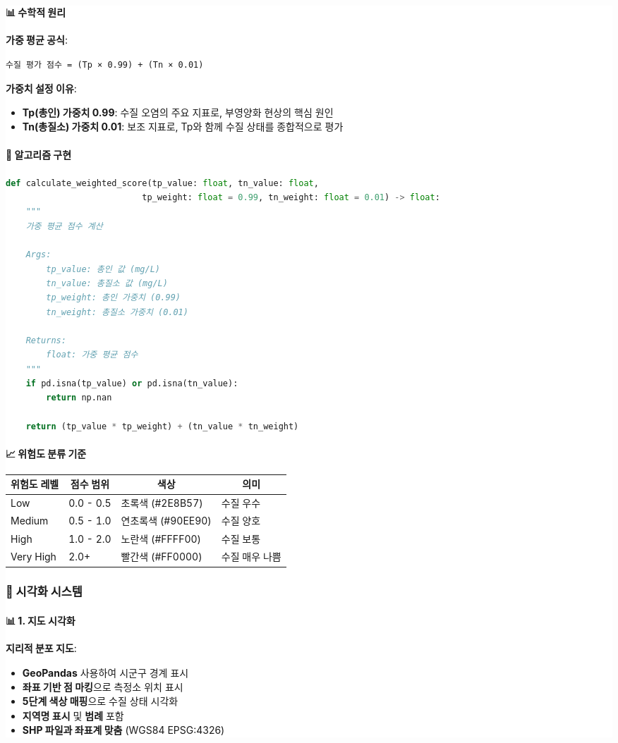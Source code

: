 #### 📊 수학적 원리

**가중 평균 공식**:
```
수질 평가 점수 = (Tp × 0.99) + (Tn × 0.01)
```

**가중치 설정 이유**:
- **Tp(총인) 가중치 0.99**: 수질 오염의 주요 지표로, 부영양화 현상의 핵심 원인
- **Tn(총질소) 가중치 0.01**: 보조 지표로, Tp와 함께 수질 상태를 종합적으로 평가

#### 🔧 알고리즘 구현

```python
def calculate_weighted_score(tp_value: float, tn_value: float, 
                           tp_weight: float = 0.99, tn_weight: float = 0.01) -> float:
    """
    가중 평균 점수 계산
    
    Args:
        tp_value: 총인 값 (mg/L)
        tn_value: 총질소 값 (mg/L)
        tp_weight: 총인 가중치 (0.99)
        tn_weight: 총질소 가중치 (0.01)
        
    Returns:
        float: 가중 평균 점수
    """
    if pd.isna(tp_value) or pd.isna(tn_value):
        return np.nan
    
    return (tp_value * tp_weight) + (tn_value * tn_weight)
```

#### 📈 위험도 분류 기준

| 위험도 레벨 | 점수 범위 | 색상 | 의미 |
|-------------|-----------|------|------|
| Low | 0.0 - 0.5 | 초록색 (#2E8B57) | 수질 우수 |
| Medium | 0.5 - 1.0 | 연초록색 (#90EE90) | 수질 양호 |
| High | 1.0 - 2.0 | 노란색 (#FFFF00) | 수질 보통 |
| Very High | 2.0+ | 빨간색 (#FF0000) | 수질 매우 나쁨 |

### 🎨 시각화 시스템

#### 📊 1. 지도 시각화

**지리적 분포 지도**:
- **GeoPandas** 사용하여 시군구 경계 표시
- **좌표 기반 점 마킹**으로 측정소 위치 표시
- **5단계 색상 매핑**으로 수질 상태 시각화
- **지역명 표시** 및 **범례** 포함
- **SHP 파일과 좌표계 맞춤** (WGS84 EPSG:4326)
